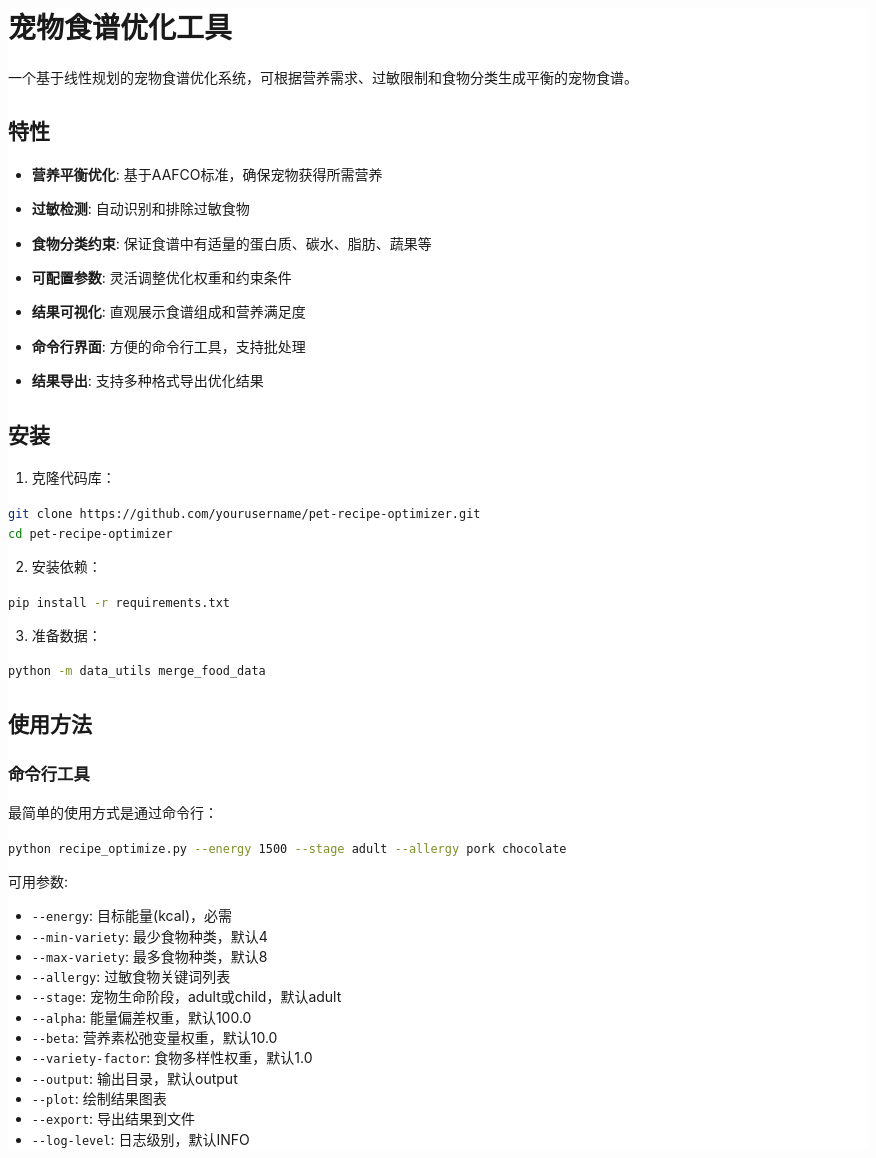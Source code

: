 # 宠物食谱优化工具

一个基于线性规划的宠物食谱优化系统，可根据营养需求、过敏限制和食物分类生成平衡的宠物食谱。

## 特性

- **营养平衡优化**: 基于AAFCO标准，确保宠物获得所需营养



 
- **过敏检测**: 自动识别和排除过敏食物
- **食物分类约束**: 保证食谱中有适量的蛋白质、碳水、脂肪、蔬果等
- **可配置参数**: 灵活调整优化权重和约束条件
- **结果可视化**: 直观展示食谱组成和营养满足度
- **命令行界面**: 方便的命令行工具，支持批处理
- **结果导出**: 支持多种格式导出优化结果

## 安装

1. 克隆代码库：
```bash
git clone https://github.com/yourusername/pet-recipe-optimizer.git
cd pet-recipe-optimizer
```

2. 安装依赖：
```bash
pip install -r requirements.txt
```

3. 准备数据：
```bash
python -m data_utils merge_food_data
```

## 使用方法

### 命令行工具

最简单的使用方式是通过命令行：

```bash
python recipe_optimize.py --energy 1500 --stage adult --allergy pork chocolate
```

可用参数:
- `--energy`: 目标能量(kcal)，必需
- `--min-variety`: 最少食物种类，默认4
- `--max-variety`: 最多食物种类，默认8
- `--allergy`: 过敏食物关键词列表
- `--stage`: 宠物生命阶段，adult或child，默认adult
- `--alpha`: 能量偏差权重，默认100.0
- `--beta`: 营养素松弛变量权重，默认10.0
- `--variety-factor`: 食物多样性权重，默认1.0
- `--output`: 输出目录，默认output
- `--plot`: 绘制结果图表
- `--export`: 导出结果到文件
- `--log-level`: 日志级别，默认INFO
